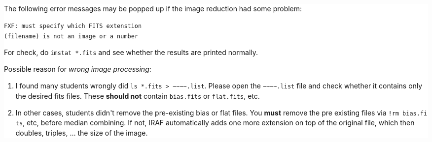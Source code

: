 The following error messages may be popped up if the image reduction had some problem:  

    FXF: must specify which FITS extenstion
    (filename) is not an image or a number

For check, do `imstat *.fits` and see whether the results are printed normally.

Possible reason for *wrong image processing*: 
1. I found many students wrongly did `ls *.fits > ~~~~.list`. Please open the `~~~~.list` file and check whether it contains only the desired fits files. These **should not** contain `bias.fits` or `flat.fits`, etc.

2. In other cases, students didn't remove the pre-existing bias or flat files. You **must** remove the pre existing files via `!rm bias.fits`, etc, before median combining. If not, IRAF automatically adds one more extension on top of the original file, which then doubles, triples, ... the size of the image.